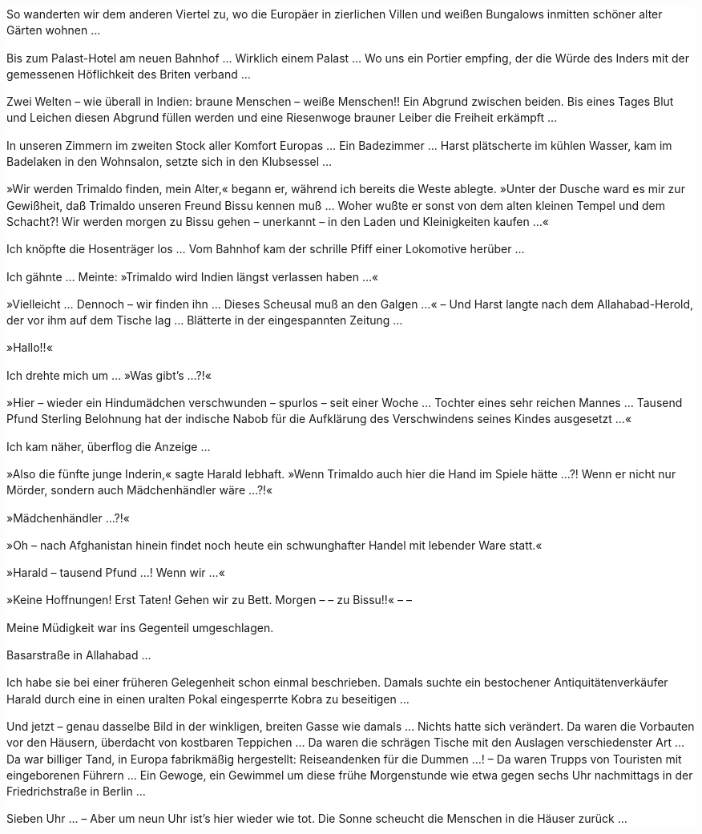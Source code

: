 So wanderten wir dem anderen Viertel zu, wo die Europäer in zierlichen Villen und weißen Bungalows inmitten schöner alter Gärten wohnen …

Bis zum Palast-Hotel am neuen Bahnhof … Wirklich einem Palast … Wo uns ein Portier empfing, der die Würde des Inders mit der gemessenen Höflichkeit des Briten verband …

Zwei Welten – wie überall in Indien: braune Menschen – weiße Menschen!! Ein Abgrund zwischen beiden. Bis eines Tages Blut und Leichen diesen Abgrund füllen werden und eine Riesenwoge brauner Leiber die Freiheit erkämpft …

In unseren Zimmern im zweiten Stock aller Komfort Europas … Ein Badezimmer … Harst plätscherte im kühlen Wasser, kam im Badelaken in den Wohnsalon, setzte sich in den Klubsessel …

»Wir werden Trimaldo finden, mein Alter,« begann er, während ich bereits die Weste ablegte. »Unter der Dusche ward es mir zur Gewißheit, daß Trimaldo unseren Freund Bissu kennen muß … Woher wußte er sonst von dem alten kleinen Tempel und dem Schacht?! Wir werden morgen zu Bissu gehen – unerkannt – in den Laden und Kleinigkeiten kaufen …«

Ich knöpfte die Hosenträger los … Vom Bahnhof kam der schrille Pfiff einer Lokomotive herüber …

Ich gähnte … Meinte: »Trimaldo wird Indien längst verlassen haben …«

»Vielleicht … Dennoch – wir finden ihn … Dieses Scheusal muß an den Galgen …« – Und Harst langte nach dem Allahabad-Herold, der vor ihm auf dem Tische lag … Blätterte in der eingespannten Zeitung …

»Hallo!!«

Ich drehte mich um … »Was gibt’s …?!«

»Hier – wieder ein Hindumädchen verschwunden – spurlos – seit einer Woche … Tochter eines sehr reichen Mannes … Tausend Pfund Sterling Belohnung hat der indische Nabob für die Aufklärung des Verschwindens seines Kindes ausgesetzt …«

Ich kam näher, überflog die Anzeige …

»Also die fünfte junge Inderin,« sagte Harald lebhaft. »Wenn Trimaldo auch hier die Hand im Spiele hätte …?! Wenn er nicht nur Mörder, sondern auch Mädchenhändler wäre …?!«

»Mädchenhändler …?!«

»Oh – nach Afghanistan hinein findet noch heute ein schwunghafter Handel mit lebender Ware statt.«

»Harald – tausend Pfund …! Wenn wir …«

»Keine Hoffnungen! Erst Taten! Gehen wir zu Bett. Morgen – – zu Bissu!!« – –

Meine Müdigkeit war ins Gegenteil umgeschlagen.

Basarstraße in Allahabad …

Ich habe sie bei einer früheren Gelegenheit schon einmal beschrieben. Damals suchte ein bestochener Antiquitätenverkäufer Harald durch eine in einen uralten Pokal eingesperrte Kobra zu beseitigen …

Und jetzt – genau dasselbe Bild in der winkligen, breiten Gasse wie damals … Nichts hatte sich verändert. Da waren die Vorbauten vor den Häusern, überdacht von kostbaren Teppichen … Da waren die schrägen Tische mit den Auslagen verschiedenster Art … Da war billiger Tand, in Europa fabrikmäßig hergestellt: Reiseandenken für die Dummen …! – Da waren Trupps von Touristen mit eingeborenen Führern … Ein Gewoge, ein Gewimmel um diese frühe Morgenstunde wie etwa gegen sechs Uhr nachmittags in der Friedrichstraße in Berlin …

Sieben Uhr … – Aber um neun Uhr ist’s hier wieder wie tot. Die Sonne scheucht die Menschen in die Häuser zurück …
